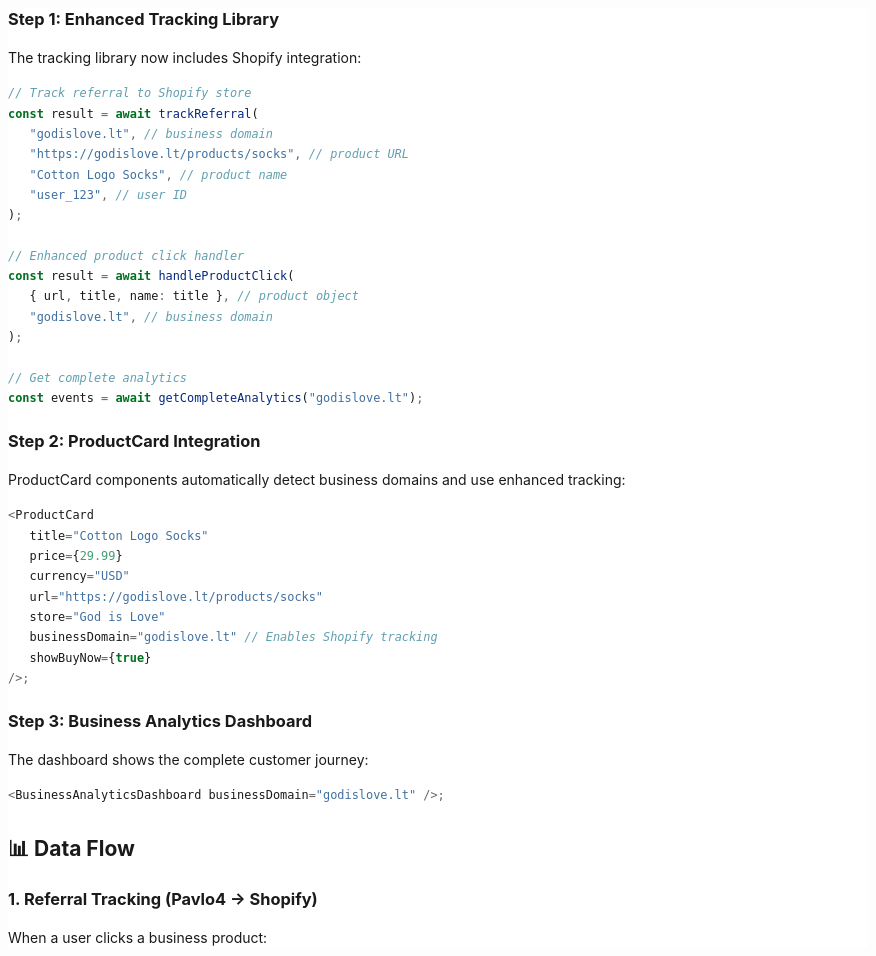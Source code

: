 ### Step 1: Enhanced Tracking Library

The tracking library now includes Shopify integration:

```typescript
// Track referral to Shopify store
const result = await trackReferral(
   "godislove.lt", // business domain
   "https://godislove.lt/products/socks", // product URL
   "Cotton Logo Socks", // product name
   "user_123", // user ID
);

// Enhanced product click handler
const result = await handleProductClick(
   { url, title, name: title }, // product object
   "godislove.lt", // business domain
);

// Get complete analytics
const events = await getCompleteAnalytics("godislove.lt");
```

### Step 2: ProductCard Integration

ProductCard components automatically detect business domains and use enhanced
tracking:

```typescript
<ProductCard
   title="Cotton Logo Socks"
   price={29.99}
   currency="USD"
   url="https://godislove.lt/products/socks"
   store="God is Love"
   businessDomain="godislove.lt" // Enables Shopify tracking
   showBuyNow={true}
/>;
```

### Step 3: Business Analytics Dashboard

The dashboard shows the complete customer journey:

```typescript
<BusinessAnalyticsDashboard businessDomain="godislove.lt" />;
```

## 📊 Data Flow

### 1. Referral Tracking (Pavlo4 → Shopify)

When a user clicks a business product:
